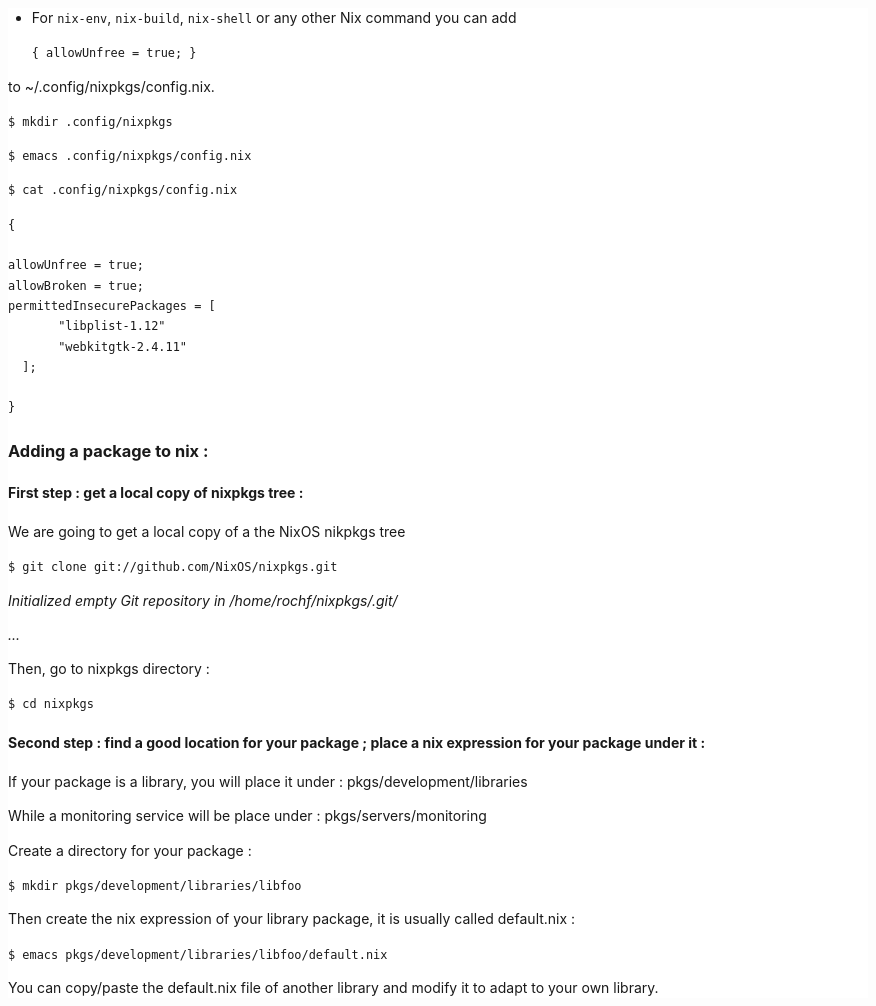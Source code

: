 - For `nix-env`, `nix-build`, `nix-shell` or any other Nix command you can add

  `{ allowUnfree = true; }`

to ~/.config/nixpkgs/config.nix.

`$ mkdir .config/nixpkgs`

`$ emacs .config/nixpkgs/config.nix`

`$ cat .config/nixpkgs/config.nix`

```
{ 

allowUnfree = true; 
allowBroken = true;
permittedInsecurePackages = [
       "libplist-1.12"
       "webkitgtk-2.4.11"
  ];

}
```

### Adding a package to nix :

#### First step : get a local copy of nixpkgs tree :
We are going to get a local copy of a the NixOS nikpkgs tree

`$ git clone git://github.com/NixOS/nixpkgs.git`
 
<em>Initialized empty Git repository in /home/rochf/nixpkgs/.git/</em>

<em>...
</em>


Then, go to nixpkgs directory :

`$ cd nixpkgs`

#### Second step : find a good location for your package ; place a nix expression for your package under it :
If your package is a library, you will place it under :
pkgs/development/libraries
	
While a monitoring service will be place under :
pkgs/servers/monitoring

Create a directory for your package :

`$ mkdir pkgs/development/libraries/libfoo`

Then create the nix expression of your library package, it is usually called default.nix :

`$ emacs pkgs/development/libraries/libfoo/default.nix	`

You can copy/paste the default.nix file of another library and modify it to adapt to your own library. 

